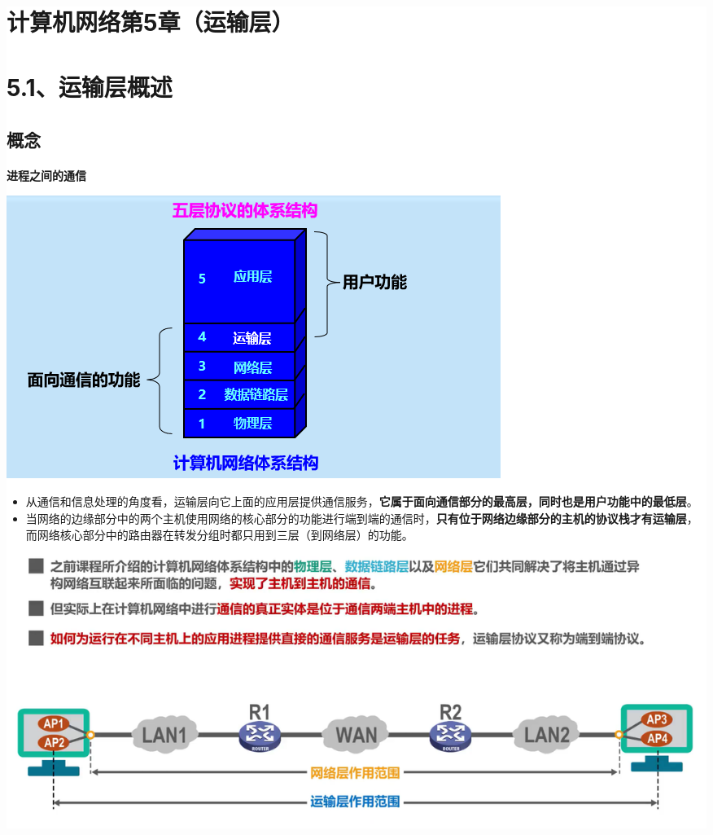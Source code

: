 # 计算机网络第5章（运输层）

# 5.1、运输层概述

## 概念

**进程之间的通信**

![image-20201020211725185](./imgs/20201023182939.png)

- 从通信和信息处理的角度看，运输层向它上面的应用层提供通信服务，**它属于面向通信部分的最高层，同时也是用户功能中的最低层**。
- 当网络的边缘部分中的两个主机使用网络的核心部分的功能进行端到端的通信时，**只有位于网络边缘部分的主机的协议栈才有运输层**，而网络核心部分中的路由器在转发分组时都只用到三层（到网络层）的功能。

![image-20201020211339131](./imgs/20201023182950.png)
